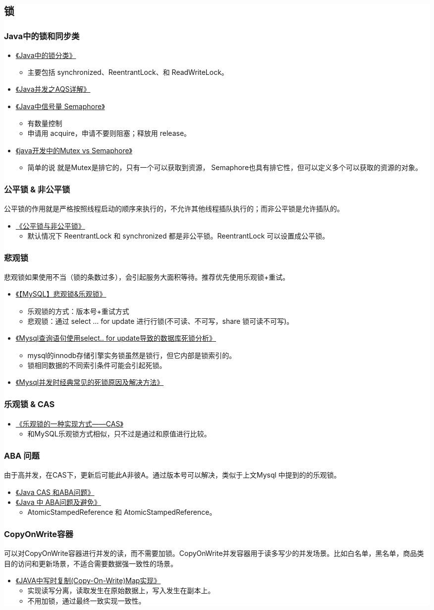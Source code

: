 
## 锁

### Java中的锁和同步类

* [《Java中的锁分类》](https://www.cnblogs.com/qifengshi/p/6831055.html)
	* 主要包括 synchronized、ReentrantLock、和 ReadWriteLock。 

* [《Java并发之AQS详解》](https://www.cnblogs.com/waterystone/p/4920797.html)

* [《Java中信号量 Semaphore》](http://cuisuqiang.iteye.com/blog/2020146)
	* 有数量控制
	* 申请用 acquire，申请不要则阻塞；释放用 release。

* [《java开发中的Mutex vs Semaphore》](https://www.cnblogs.com/davidwang456/p/6094947.html)
	* 简单的说 就是Mutex是排它的，只有一个可以获取到资源， Semaphore也具有排它性，但可以定义多个可以获取的资源的对象。	 

### 公平锁 & 非公平锁

公平锁的作用就是严格按照线程启动的顺序来执行的，不允许其他线程插队执行的；而非公平锁是允许插队的。

* [《公平锁与非公平锁》](https://blog.csdn.net/EthanWhite/article/details/55508357)
	* 默认情况下 ReentrantLock 和 synchronized 都是非公平锁。ReentrantLock 可以设置成公平锁。

### 悲观锁 

悲观锁如果使用不当（锁的条数过多），会引起服务大面积等待。推荐优先使用乐观锁+重试。

* [《【MySQL】悲观锁&乐观锁》](https://www.cnblogs.com/zhiqian-ali/p/6200874.html)
	* 乐观锁的方式：版本号+重试方式
	* 悲观锁：通过 select ... for update 进行行锁(不可读、不可写，share 锁可读不可写)。

* [《Mysql查询语句使用select.. for update导致的数据库死锁分析》](https://www.cnblogs.com/Lawson/p/5008741.html)
	* mysql的innodb存储引擎实务锁虽然是锁行，但它内部是锁索引的。
	* 锁相同数据的不同索引条件可能会引起死锁。
	
* [《Mysql并发时经典常见的死锁原因及解决方法》](https://www.cnblogs.com/zejin2008/p/5262751.html)

### 乐观锁 & CAS

* [《乐观锁的一种实现方式——CAS》](https://blog.csdn.net/u011514810/article/details/76895723/)
	* 和MySQL乐观锁方式相似，只不过是通过和原值进行比较。	 

### ABA 问题

由于高并发，在CAS下，更新后可能此A非彼A。通过版本号可以解决，类似于上文Mysql 中提到的的乐观锁。

* [《Java CAS 和ABA问题》](https://www.cnblogs.com/549294286/p/3766717.html)
* [《Java 中 ABA问题及避免》](https://blog.csdn.net/li954644351/article/details/50511879)
	* AtomicStampedReference 和 AtomicStampedReference。 

### CopyOnWrite容器

可以对CopyOnWrite容器进行并发的读，而不需要加锁。CopyOnWrite并发容器用于读多写少的并发场景。比如白名单，黑名单，商品类目的访问和更新场景，不适合需要数据强一致性的场景。

* [《JAVA中写时复制(Copy-On-Write)Map实现》](https://www.cnblogs.com/hapjin/p/4840107.html)
	* 实现读写分离，读取发生在原始数据上，写入发生在副本上。  
	* 不用加锁，通过最终一致实现一致性。
	